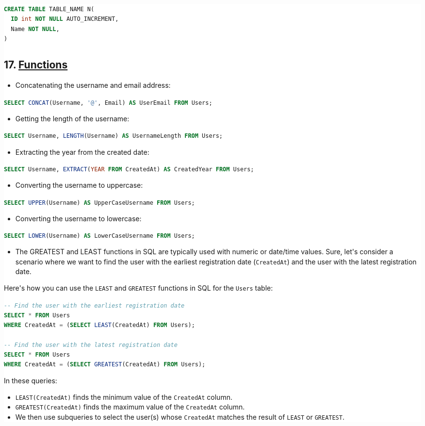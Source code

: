 ```sql
CREATE TABLE TABLE_NAME N(
  ID int NOT NULL AUTO_INCREMENT,
  Name NOT NULL,
)
```

## 17. [Functions](https://youtu.be/hn6P4tBRaIE)

- Concatenating the username and email address:

```sql
SELECT CONCAT(Username, '@', Email) AS UserEmail FROM Users;
```

- Getting the length of the username:

```sql
SELECT Username, LENGTH(Username) AS UsernameLength FROM Users;
```

- Extracting the year from the created date:

```sql
SELECT Username, EXTRACT(YEAR FROM CreatedAt) AS CreatedYear FROM Users;
```

- Converting the username to uppercase:

```sql
SELECT UPPER(Username) AS UpperCaseUsername FROM Users;
```

- Converting the username to lowercase:

```sql
SELECT LOWER(Username) AS LowerCaseUsername FROM Users;
```

- The GREATEST and LEAST functions in SQL are typically used with numeric or date/time values.
Sure, let's consider a scenario where we want to find the user with the earliest registration date (`CreatedAt`) and the user with the latest registration date.

Here's how you can use the `LEAST` and `GREATEST` functions in SQL for the `Users` table:

```sql
-- Find the user with the earliest registration date
SELECT * FROM Users
WHERE CreatedAt = (SELECT LEAST(CreatedAt) FROM Users);

-- Find the user with the latest registration date
SELECT * FROM Users
WHERE CreatedAt = (SELECT GREATEST(CreatedAt) FROM Users);
```

In these queries:

- `LEAST(CreatedAt)` finds the minimum value of the `CreatedAt` column.
- `GREATEST(CreatedAt)` finds the maximum value of the `CreatedAt` column.
- We then use subqueries to select the user(s) whose `CreatedAt` matches the result of `LEAST` or `GREATEST`.
